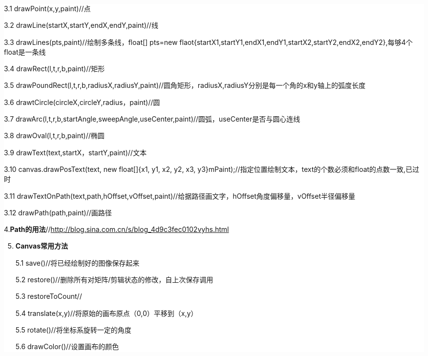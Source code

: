    3.1 drawPoint(x,y,paint)//点

   3.2 drawLine(startX,startY,endX,endY,paint)//线

   3.3 drawLines(pts,paint)//绘制多条线，float[] pts=new flaot{startX1,startY1,endX1,endY1,startX2,startY2,endX2,endY2},每够4个float是一条线

   3.4 drawRect(l,t,r,b,paint)//矩形

   3.5 drawPoundRect(l,t,r,b,radiusX,radiusY,paint)//圆角矩形，radiusX,radiusY分别是每一个角的x和y轴上的弧度长度

   3.6 drawtCircle(circleX,circleY,radius，paint)//圆

   3.7 drawArc(l,t,r,b,startAngle,sweepAngle,useCenter,paint)//圆弧，useCenter是否与圆心连线

   3.8 drawOval(l,t,r,b,paint)//椭圆

   3.9 drawText(text,startX，startY,paint)//文本

   3.10 canvas.drawPosText(text, new float[]{x1, y1, x2, y2, x3, y3}mPaint);//指定位置绘制文本，text的个数必须和float的点数一致,已过时

   3.11 drawTextOnPath(text,path,hOffset,vOffset,paint)//给据路径画文字，hOffset角度偏移量，vOffset半径偏移量

   3.12 drawPath(path,paint)//画路径

   

   4.**Path的用法**//http://blog.sina.com.cn/s/blog_4d9c3fec0102vyhs.html

5. **Canvas常用方法**

   5.1 save()//将已经绘制好的图像保存起来

   5.2 restore()//删除所有对矩阵/剪辑状态的修改，自上次保存调用

   5.3 restoreToCount//

   5.4 translate(x,y)//将原始的画布原点（0,0）平移到（x,y）

   5.5 rotate()//将坐标系旋转一定的角度

   5.6 drawColor()//设置画布的颜色  


